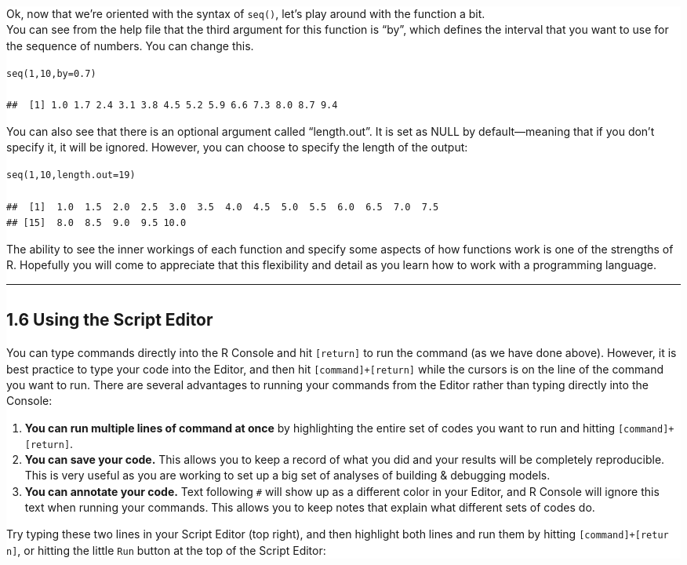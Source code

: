 Ok, now that we’re oriented with the syntax of `seq()`, let’s play
around with the function a bit.  
You can see from the help file that the third argument for this function
is “by”, which defines the interval that you want to use for the
sequence of numbers. You can change this.

    seq(1,10,by=0.7)

    ##  [1] 1.0 1.7 2.4 3.1 3.8 4.5 5.2 5.9 6.6 7.3 8.0 8.7 9.4

You can also see that there is an optional argument called “length.out”.
It is set as NULL by default—meaning that if you don’t specify it, it
will be ignored. However, you can choose to specify the length of the
output:

    seq(1,10,length.out=19)

    ##  [1]  1.0  1.5  2.0  2.5  3.0  3.5  4.0  4.5  5.0  5.5  6.0  6.5  7.0  7.5
    ## [15]  8.0  8.5  9.0  9.5 10.0

The ability to see the inner workings of each function and specify some
aspects of how functions work is one of the strengths of R. Hopefully
you will come to appreciate that this flexibility and detail as you
learn how to work with a programming language.

------------------------------------------------------------------------

1.6 Using the Script Editor
---------------------------

You can type commands directly into the R Console and hit `[return]` to
run the command (as we have done above). However, it is best practice to
type your code into the Editor, and then hit `[command]+[return]` while
the cursors is on the line of the command you want to run. There are
several advantages to running your commands from the Editor rather than
typing directly into the Console:

1.  **You can run multiple lines of command at once** by highlighting
    the entire set of codes you want to run and hitting
    `[command]+[return]`.
2.  **You can save your code.** This allows you to keep a record of what
    you did and your results will be completely reproducible. This is
    very useful as you are working to set up a big set of analyses of
    building & debugging models.
3.  **You can annotate your code.** Text following `#` will show up as a
    different color in your Editor, and R Console will ignore this text
    when running your commands. This allows you to keep notes that
    explain what different sets of codes do.

Try typing these two lines in your Script Editor (top right), and then
highlight both lines and run them by hitting `[command]+[return]`, or
hitting the little `Run` button at the top of the Script Editor:
